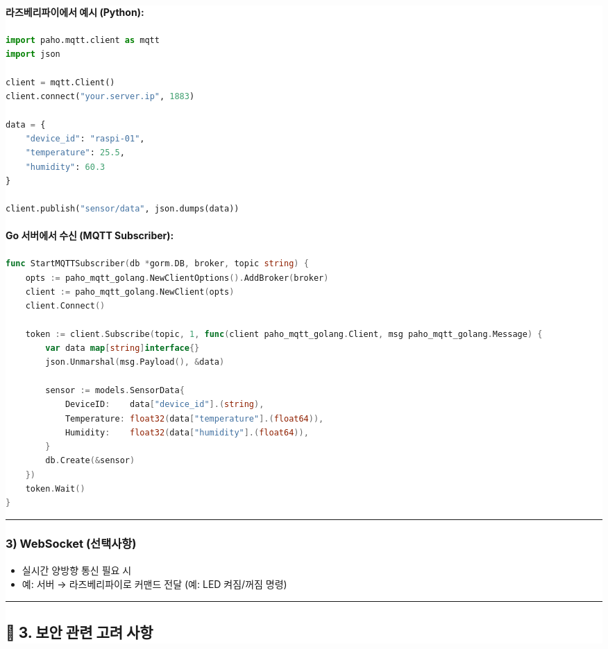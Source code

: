 #### 라즈베리파이에서 예시 (Python):

```python
import paho.mqtt.client as mqtt
import json

client = mqtt.Client()
client.connect("your.server.ip", 1883)

data = {
    "device_id": "raspi-01",
    "temperature": 25.5,
    "humidity": 60.3
}

client.publish("sensor/data", json.dumps(data))
```

#### Go 서버에서 수신 (MQTT Subscriber):

```go
func StartMQTTSubscriber(db *gorm.DB, broker, topic string) {
	opts := paho_mqtt_golang.NewClientOptions().AddBroker(broker)
	client := paho_mqtt_golang.NewClient(opts)
	client.Connect()

	token := client.Subscribe(topic, 1, func(client paho_mqtt_golang.Client, msg paho_mqtt_golang.Message) {
		var data map[string]interface{}
		json.Unmarshal(msg.Payload(), &data)

		sensor := models.SensorData{
			DeviceID:    data["device_id"].(string),
			Temperature: float32(data["temperature"].(float64)),
			Humidity:    float32(data["humidity"].(float64)),
		}
		db.Create(&sensor)
	})
	token.Wait()
}
```

---

### 3) **WebSocket** (선택사항)

- 실시간 양방향 통신 필요 시
- 예: 서버 → 라즈베리파이로 커맨드 전달 (예: LED 켜짐/꺼짐 명령)

---

## 🔐 3. 보안 관련 고려 사항
